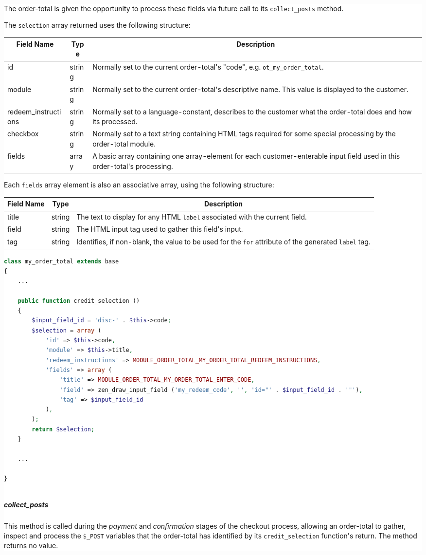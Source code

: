 The order-total is given the opportunity to process these fields via future call to its `collect_posts` method.

The `selection` array returned uses the following structure:

Field Name | Type | Description
---------- | ---- | -----
id | string | Normally set to the current order-total's "code", e.g. `ot_my_order_total`.
module | string | Normally set to the current order-total's descriptive name.  This value is displayed to the customer.
redeem_instructions | string | Normally set to a language-constant, describes to the customer what the order-total does and how its processed.
checkbox | string | Normally set to a text string containing HTML tags required for some special processing by the order-total module.
fields | array | A basic array containing one array-element for each customer-enterable input field used in this order-total's processing.

Each `fields` array element is also an associative array, using the following structure:

Field Name | Type | Description
---------- | ---- | ---
title | string | The text to display for any HTML `label` associated with the current field.
field | string | The HTML input tag used to gather this field's input.
tag | string | Identifies, if non-blank, the value to be used for the `for` attribute of the generated `label` tag.

```php
class my_order_total extends base
{
    ...

    public function credit_selection () 
    {
        $input_field_id = 'disc-' . $this->code;
        $selection = array (
            'id' => $this->code,
            'module' => $this->title,
            'redeem_instructions' => MODULE_ORDER_TOTAL_MY_ORDER_TOTAL_REDEEM_INSTRUCTIONS,
            'fields' => array (
                'title' => MODULE_ORDER_TOTAL_MY_ORDER_TOTAL_ENTER_CODE,
                'field' => zen_draw_input_field ('my_redeem_code', '', 'id="' . $input_field_id . '"'),
                'tag' => $input_field_id
            ),
        );
        return $selection;
    }

    ...

}
```

-------
##### collect_posts
This method is called during the *payment* and *confirmation* stages of the checkout process, allowing an order-total to gather, inspect and process the `$_POST` variables that the order-total has identified by its `credit_selection` function's return.  The method returns no value.
